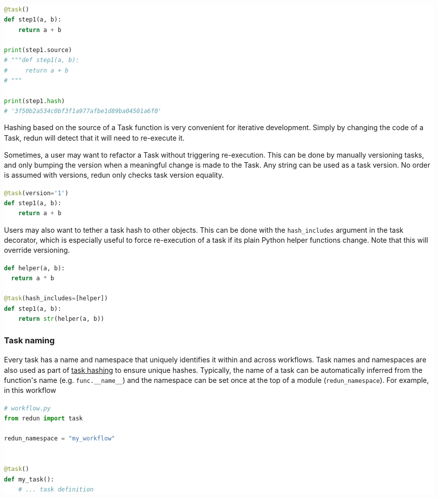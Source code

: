 ```py
@task()
def step1(a, b):
    return a + b

print(step1.source)
# """def step1(a, b):
#     return a + b
# """

print(step1.hash)
# '3f50b2a534c0bf3f1a977afbe1d89ba04501a6f0'
```

Hashing based on the source of a Task function is very convenient for iterative development. Simply by changing the code of a Task, redun will detect that it will need to re-execute it.

Sometimes, a user may want to refactor a Task without triggering re-execution. This can be done by manually versioning tasks, and only bumping the version when a meaningful change is made to the Task. Any string can be used as a task version. No order is assumed with versions, redun only checks task version equality.

```py
@task(version='1')
def step1(a, b):
    return a + b
```

Users may also want to tether a task hash to other objects. This can be done with the `hash_includes` argument in the task decorator, which is especially useful to force re-execution of a task if its plain Python helper functions change. Note that this will override versioning.
```py
def helper(a, b):
  return a * b

@task(hash_includes=[helper])
def step1(a, b):
    return str(helper(a, b))
```
### Task naming

Every task has a name and namespace that uniquely identifies it within and across workflows. Task names and namespaces are also used as part of [task hashing](#task-hashing) to ensure unique hashes. Typically, the name of a task can be automatically inferred from the function's name (e.g. `func.__name__`) and the namespace can be set once at the top of a module (`redun_namespace`). For example, in this workflow

```py
# workflow.py
from redun import task

redun_namespace = "my_workflow"


@task()
def my_task():
    # ... task definition
```
